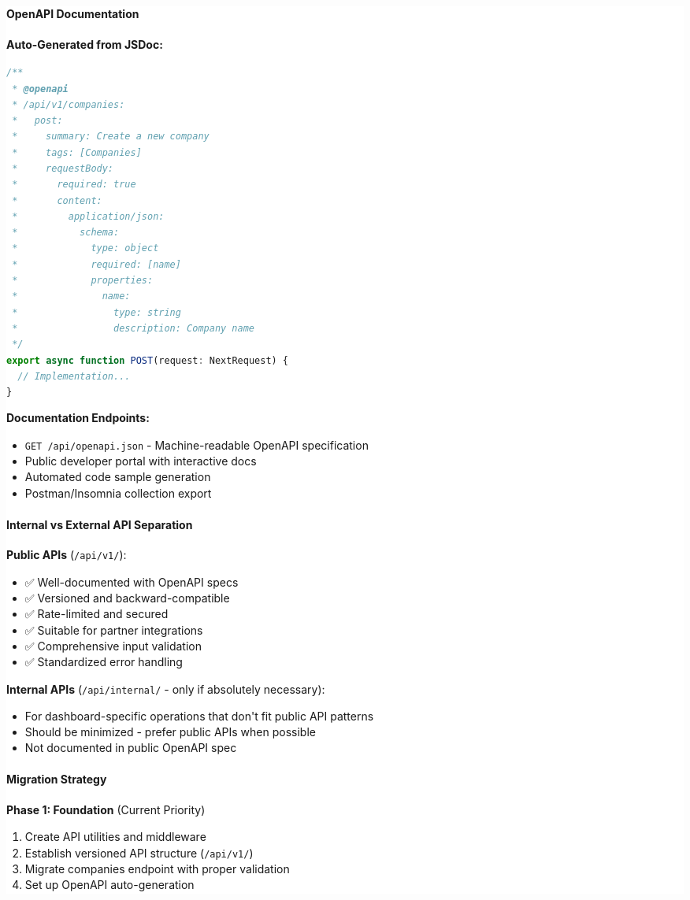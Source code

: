 #### **OpenAPI Documentation**

**Auto-Generated from JSDoc:**
```typescript
/**
 * @openapi
 * /api/v1/companies:
 *   post:
 *     summary: Create a new company
 *     tags: [Companies]
 *     requestBody:
 *       required: true
 *       content:
 *         application/json:
 *           schema:
 *             type: object
 *             required: [name]
 *             properties:
 *               name:
 *                 type: string
 *                 description: Company name
 */
export async function POST(request: NextRequest) {
  // Implementation...
}
```

**Documentation Endpoints:**
- `GET /api/openapi.json` - Machine-readable OpenAPI specification
- Public developer portal with interactive docs
- Automated code sample generation
- Postman/Insomnia collection export

#### **Internal vs External API Separation**

**Public APIs** (`/api/v1/`):
- ✅ Well-documented with OpenAPI specs
- ✅ Versioned and backward-compatible
- ✅ Rate-limited and secured
- ✅ Suitable for partner integrations
- ✅ Comprehensive input validation
- ✅ Standardized error handling

**Internal APIs** (`/api/internal/` - only if absolutely necessary):
- For dashboard-specific operations that don't fit public API patterns
- Should be minimized - prefer public APIs when possible
- Not documented in public OpenAPI spec

#### **Migration Strategy**

**Phase 1: Foundation** (Current Priority)
1. Create API utilities and middleware
2. Establish versioned API structure (`/api/v1/`)  
3. Migrate companies endpoint with proper validation
4. Set up OpenAPI auto-generation
